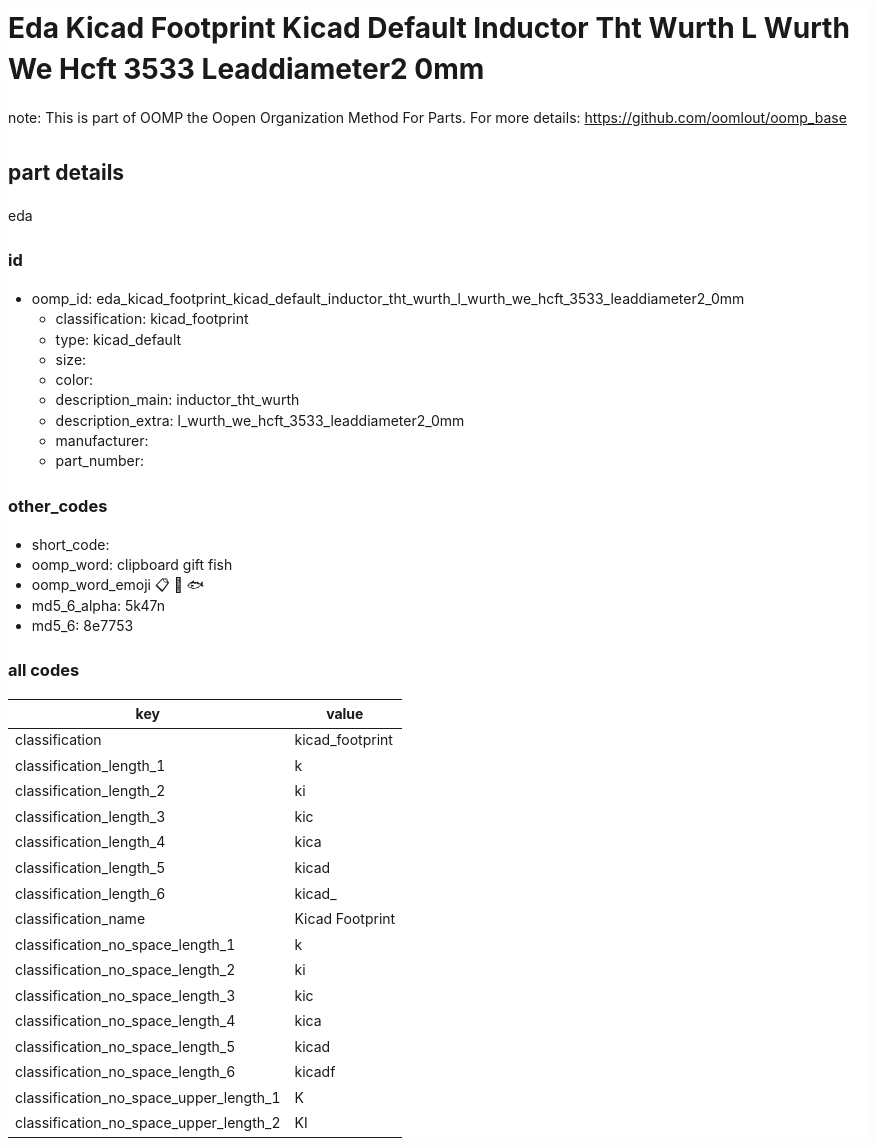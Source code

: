 # Eda Kicad Footprint Kicad Default Inductor Tht Wurth L Wurth We Hcft 3533 Leaddiameter2 0mm  

note: This is part of OOMP the Oopen Organization Method For Parts. For more details: https://github.com/oomlout/oomp_base

##  part details



eda

### id
* oomp_id: eda_kicad_footprint_kicad_default_inductor_tht_wurth_l_wurth_we_hcft_3533_leaddiameter2_0mm
  * classification: kicad_footprint
  * type: kicad_default
  * size: 
  * color: 
  * description_main: inductor_tht_wurth
  * description_extra: l_wurth_we_hcft_3533_leaddiameter2_0mm
  * manufacturer: 
  * part_number: 

### other_codes
* short_code: 
* oomp_word: clipboard gift fish
* oomp_word_emoji :clipboard: :gift: :fish:
* md5_6_alpha: 5k47n
* md5_6: 8e7753

### all codes 
| key | value |  
| --- | --- |  
| classification | kicad_footprint |  
| classification_length_1 | k |  
| classification_length_2 | ki |  
| classification_length_3 | kic |  
| classification_length_4 | kica |  
| classification_length_5 | kicad |  
| classification_length_6 | kicad_ |  
| classification_name | Kicad Footprint |  
| classification_no_space_length_1 | k |  
| classification_no_space_length_2 | ki |  
| classification_no_space_length_3 | kic |  
| classification_no_space_length_4 | kica |  
| classification_no_space_length_5 | kicad |  
| classification_no_space_length_6 | kicadf |  
| classification_no_space_upper_length_1 | K |  
| classification_no_space_upper_length_2 | KI |  